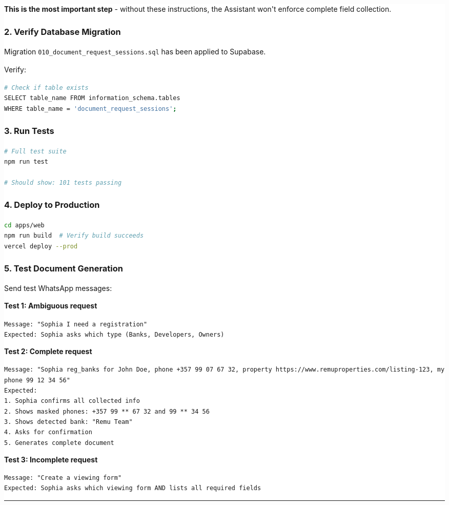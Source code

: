 **This is the most important step** - without these instructions, the Assistant won't enforce complete field collection.

### 2. Verify Database Migration

Migration `010_document_request_sessions.sql` has been applied to Supabase.

Verify:
```bash
# Check if table exists
SELECT table_name FROM information_schema.tables
WHERE table_name = 'document_request_sessions';
```

### 3. Run Tests

```bash
# Full test suite
npm run test

# Should show: 101 tests passing
```

### 4. Deploy to Production

```bash
cd apps/web
npm run build  # Verify build succeeds
vercel deploy --prod
```

### 5. Test Document Generation

Send test WhatsApp messages:

**Test 1: Ambiguous request**
```
Message: "Sophia I need a registration"
Expected: Sophia asks which type (Banks, Developers, Owners)
```

**Test 2: Complete request**
```
Message: "Sophia reg_banks for John Doe, phone +357 99 07 67 32, property https://www.remuproperties.com/listing-123, my phone 99 12 34 56"
Expected:
1. Sophia confirms all collected info
2. Shows masked phones: +357 99 ** 67 32 and 99 ** 34 56
3. Shows detected bank: "Remu Team"
4. Asks for confirmation
5. Generates complete document
```

**Test 3: Incomplete request**
```
Message: "Create a viewing form"
Expected: Sophia asks which viewing form AND lists all required fields
```

---